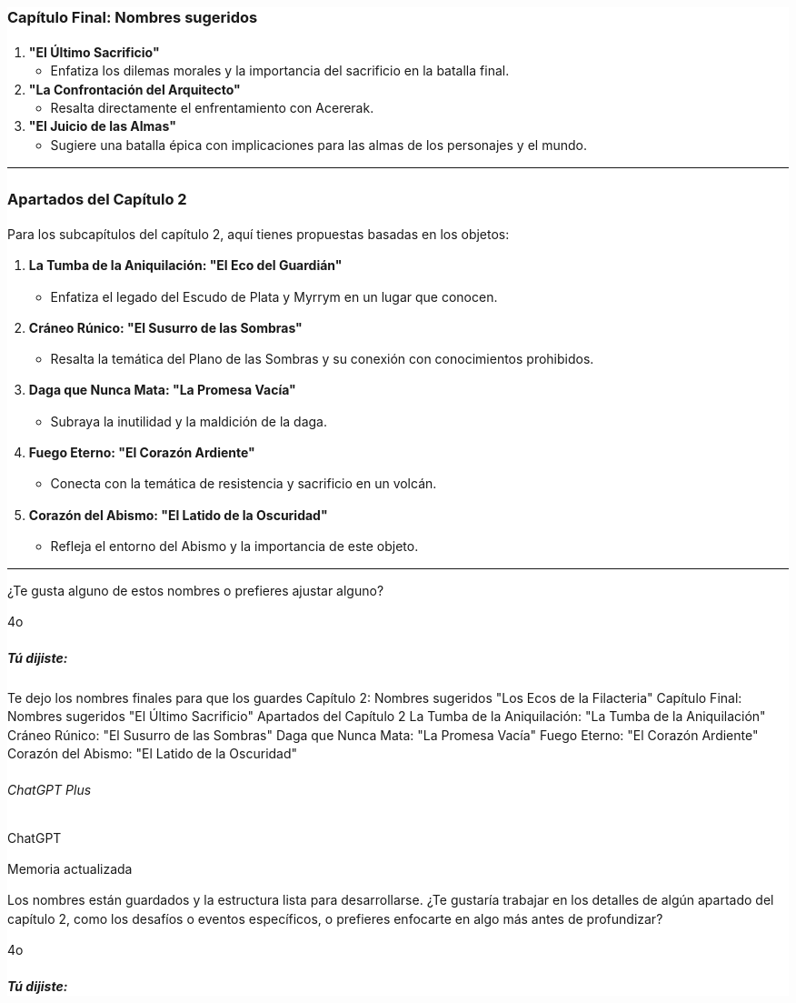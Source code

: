 
### **Capítulo Final: Nombres sugeridos**

1. **"El Último Sacrificio"**
    - Enfatiza los dilemas morales y la importancia del sacrificio en la batalla final.
2. **"La Confrontación del Arquitecto"**
    - Resalta directamente el enfrentamiento con Acererak.
3. **"El Juicio de las Almas"**
    - Sugiere una batalla épica con implicaciones para las almas de los personajes y el mundo.

---

### **Apartados del Capítulo 2**

Para los subcapítulos del capítulo 2, aquí tienes propuestas basadas en los objetos:

1. **La Tumba de la Aniquilación: "El Eco del Guardián"**
    
    - Enfatiza el legado del Escudo de Plata y Myrrym en un lugar que conocen.
2. **Cráneo Rúnico: "El Susurro de las Sombras"**
    
    - Resalta la temática del Plano de las Sombras y su conexión con conocimientos prohibidos.
3. **Daga que Nunca Mata: "La Promesa Vacía"**
    
    - Subraya la inutilidad y la maldición de la daga.
4. **Fuego Eterno: "El Corazón Ardiente"**
    
    - Conecta con la temática de resistencia y sacrificio en un volcán.
5. **Corazón del Abismo: "El Latido de la Oscuridad"**
    
    - Refleja el entorno del Abismo y la importancia de este objeto.

---

¿Te gusta alguno de estos nombres o prefieres ajustar alguno?

4o

##### Tú dijiste:

Te dejo los nombres finales para que los guardes Capítulo 2: Nombres sugeridos "Los Ecos de la Filacteria" Capítulo Final: Nombres sugeridos "El Último Sacrificio" Apartados del Capítulo 2 La Tumba de la Aniquilación: "La Tumba de la Aniquilación" Cráneo Rúnico: "El Susurro de las Sombras" Daga que Nunca Mata: "La Promesa Vacía" Fuego Eterno: "El Corazón Ardiente" Corazón del Abismo: "El Latido de la Oscuridad"

###### ChatGPT Plus

ChatGPT

Memoria actualizada

Los nombres están guardados y la estructura lista para desarrollarse. ¿Te gustaría trabajar en los detalles de algún apartado del capítulo 2, como los desafíos o eventos específicos, o prefieres enfocarte en algo más antes de profundizar?

4o

##### Tú dijiste:
